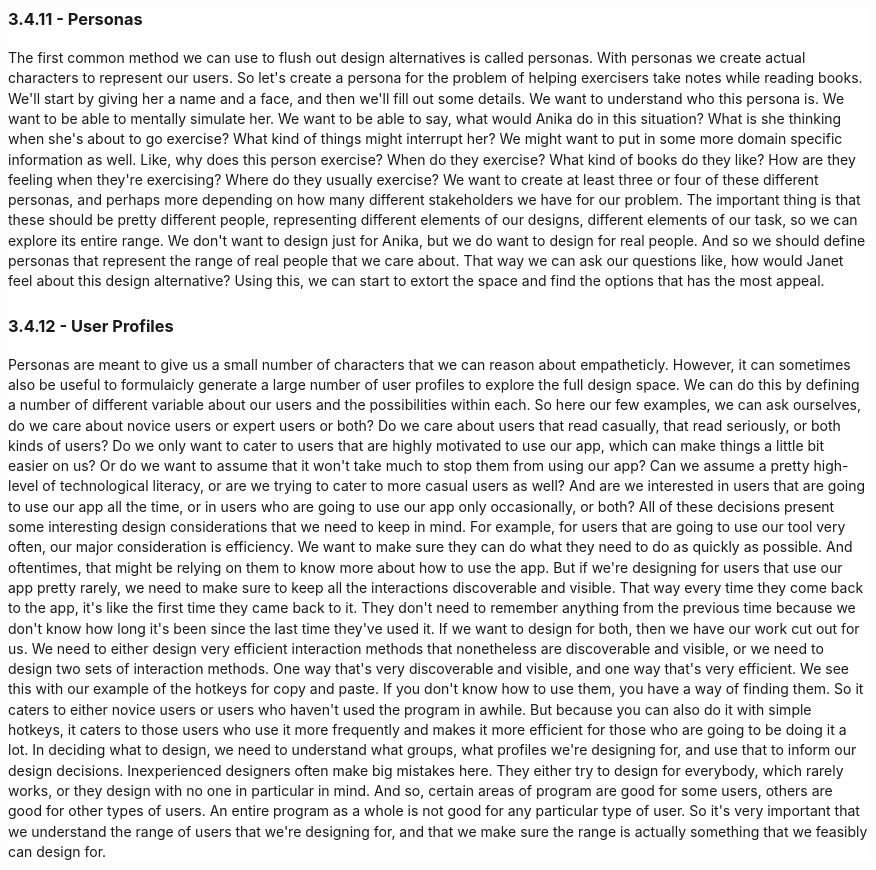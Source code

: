 ### 3.4.11 - Personas

The first common method we can use to flush out design alternatives is called personas. With personas we create actual characters to represent our users. So let's create a persona for the problem of helping exercisers take notes while reading books. We'll start by giving her a name and a face, and then we'll fill out some details. We want to understand who this persona is. We want to be able to mentally simulate her. We want to be able to say, what would Anika do in this situation? What is she thinking when she's about to go exercise? What kind of things might interrupt her? We might want to put in some more domain specific information as well. Like, why does this person exercise? When do they exercise? What kind of books do they like? How are they feeling when they're exercising? Where do they usually exercise? We want to create at least three or four of these different personas, and perhaps more depending on how many different stakeholders we have for our problem. The important thing is that these should be pretty different people, representing different elements of our designs, different elements of our task, so we can explore its entire range. We don't want to design just for Anika, but we do want to design for real people. And so we should define personas that represent the range of real people that we care about. That way we can ask our questions like, how would Janet feel about this design alternative? Using this, we can start to extort the space and find the options that has the most appeal.

### 3.4.12 - User Profiles

Personas are meant to give us a small number of characters that we can reason about empatheticly. However, it can sometimes also be useful to formulaicly generate a large number of user profiles to explore the full design space. We can do this by defining a number of different variable about our users and the possibilities within each. So here our few examples, we can ask ourselves, do we care about novice users or expert users or both? Do we care about users that read casually, that read seriously, or both kinds of users? Do we only want to cater to users that are highly motivated to use our app, which can make things a little bit easier on us? Or do we want to assume that it won't take much to stop them from using our app? Can we assume a pretty high-level of technological literacy, or are we trying to cater to more casual users as well? And are we interested in users that are going to use our app all the time, or in users who are going to use our app only occasionally, or both? All of these decisions present some interesting design considerations that we need to keep in mind. For example, for users that are going to use our tool very often, our major consideration is efficiency. We want to make sure they can do what they need to do as quickly as possible. And oftentimes, that might be relying on them to know more about how to use the app. But if we're designing for users that use our app pretty rarely, we need to make sure to keep all the interactions discoverable and visible. That way every time they come back to the app, it's like the first time they came back to it. They don't need to remember anything from the previous time because we don't know how long it's been since the last time they've used it. If we want to design for both, then we have our work cut out for us. We need to either design very efficient interaction methods that nonetheless are discoverable and visible, or we need to design two sets of interaction methods. One way that's very discoverable and visible, and one way that's very efficient. We see this with our example of the hotkeys for copy and paste. If you don't know how to use them, you have a way of finding them. So it caters to either novice users or users who haven't used the program in awhile. But because you can also do it with simple hotkeys, it caters to those users who use it more frequently and makes it more efficient for those who are going to be doing it a lot. In deciding what to design, we need to understand what groups, what profiles we're designing for, and use that to inform our design decisions. Inexperienced designers often make big mistakes here. They either try to design for everybody, which rarely works, or they design with no one in particular in mind. And so, certain areas of program are good for some users, others are good for other types of users. An entire program as a whole is not good for any particular type of user. So it's very important that we understand the range of users that we're designing for, and that we make sure the range is actually something that we feasibly can design for.
